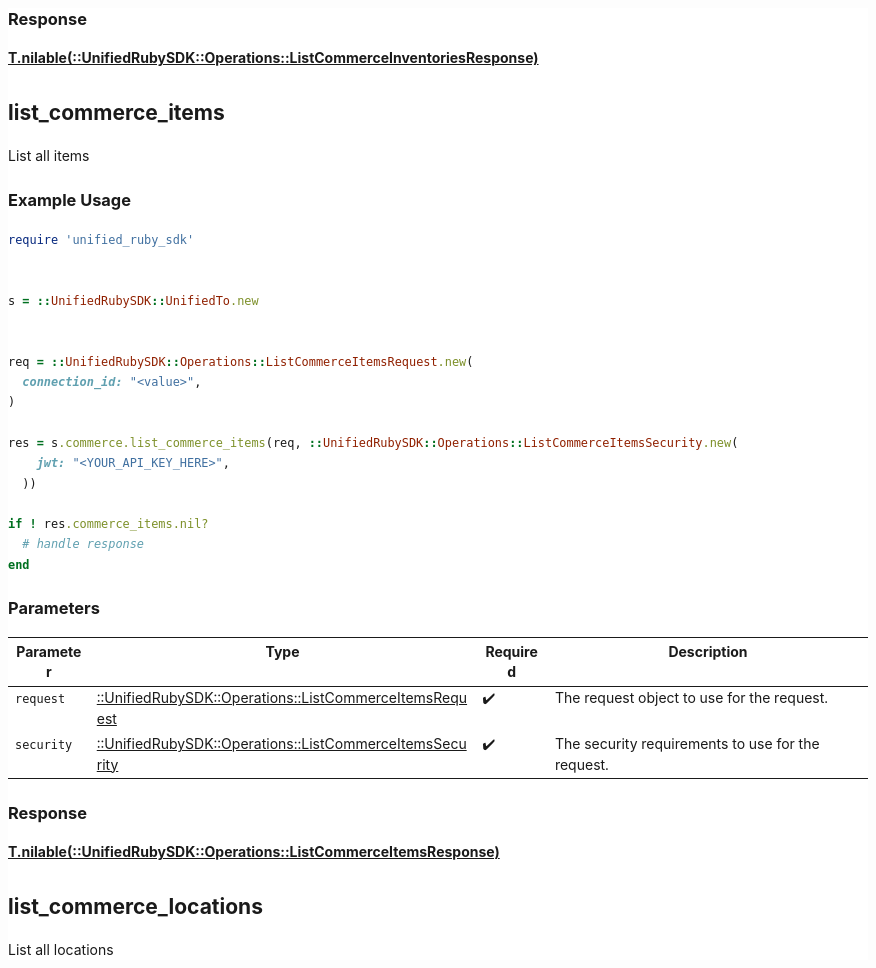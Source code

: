 
### Response

**[T.nilable(::UnifiedRubySDK::Operations::ListCommerceInventoriesResponse)](../../models/operations/listcommerceinventoriesresponse.md)**


## list_commerce_items

List all items

### Example Usage

```ruby
require 'unified_ruby_sdk'


s = ::UnifiedRubySDK::UnifiedTo.new


req = ::UnifiedRubySDK::Operations::ListCommerceItemsRequest.new(
  connection_id: "<value>",
)
    
res = s.commerce.list_commerce_items(req, ::UnifiedRubySDK::Operations::ListCommerceItemsSecurity.new(
    jwt: "<YOUR_API_KEY_HERE>",
  ))

if ! res.commerce_items.nil?
  # handle response
end

```

### Parameters

| Parameter                                                                                                       | Type                                                                                                            | Required                                                                                                        | Description                                                                                                     |
| --------------------------------------------------------------------------------------------------------------- | --------------------------------------------------------------------------------------------------------------- | --------------------------------------------------------------------------------------------------------------- | --------------------------------------------------------------------------------------------------------------- |
| `request`                                                                                                       | [::UnifiedRubySDK::Operations::ListCommerceItemsRequest](../../models/operations/listcommerceitemsrequest.md)   | :heavy_check_mark:                                                                                              | The request object to use for the request.                                                                      |
| `security`                                                                                                      | [::UnifiedRubySDK::Operations::ListCommerceItemsSecurity](../../models/operations/listcommerceitemssecurity.md) | :heavy_check_mark:                                                                                              | The security requirements to use for the request.                                                               |


### Response

**[T.nilable(::UnifiedRubySDK::Operations::ListCommerceItemsResponse)](../../models/operations/listcommerceitemsresponse.md)**


## list_commerce_locations

List all locations
